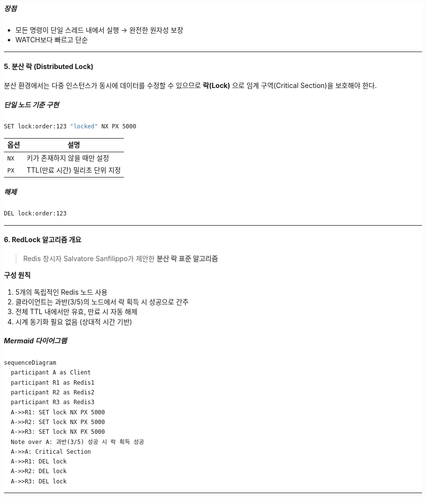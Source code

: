 ##### 장점

* 모든 명령이 단일 스레드 내에서 실행 → 완전한 원자성 보장
* WATCH보다 빠르고 단순

---

#### 5. 분산 락 (Distributed Lock)

분산 환경에서는 다중 인스턴스가 동시에 데이터를 수정할 수 있으므로
**락(Lock)** 으로 임계 구역(Critical Section)을 보호해야 한다.

##### 단일 노드 기준 구현

```bash
SET lock:order:123 "locked" NX PX 5000
```

| 옵션   | 설명                   |
| ---- | -------------------- |
| `NX` | 키가 존재하지 않을 때만 설정     |
| `PX` | TTL(만료 시간) 밀리초 단위 지정 |

##### 해제

```bash
DEL lock:order:123
```

---

#### 6. RedLock 알고리즘 개요

> Redis 창시자 Salvatore Sanfilippo가 제안한 **분산 락 표준 알고리즘**

**구성 원칙**

1. 5개의 독립적인 Redis 노드 사용
2. 클라이언트는 과반(3/5)의 노드에서 락 획득 시 성공으로 간주
3. 전체 TTL 내에서만 유효, 만료 시 자동 해제
4. 시계 동기화 필요 없음 (상대적 시간 기반)

##### Mermaid 다이어그램

```mermaid
sequenceDiagram
  participant A as Client
  participant R1 as Redis1
  participant R2 as Redis2
  participant R3 as Redis3
  A->>R1: SET lock NX PX 5000
  A->>R2: SET lock NX PX 5000
  A->>R3: SET lock NX PX 5000
  Note over A: 과반(3/5) 성공 시 락 획득 성공
  A->>A: Critical Section
  A->>R1: DEL lock
  A->>R2: DEL lock
  A->>R3: DEL lock
```

---
